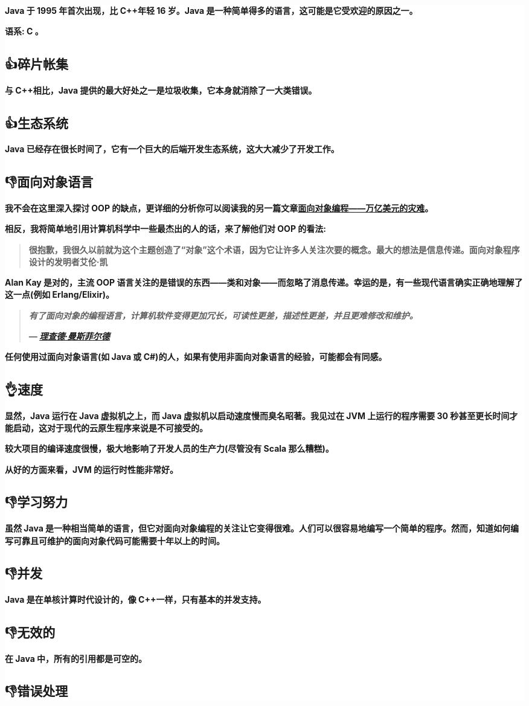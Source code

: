 **Java 于 1995 年首次出现，比 C++年轻 16 岁。Java 是一种简单得多的语言，这可能是它受欢迎的原因之一。**

**语系: **C** 。**

## **👍碎片帐集**

**与 C++相比，Java 提供的最大好处之一是垃圾收集，它本身就消除了一大类错误。**

## **👍生态系统**

**Java 已经存在很长时间了，它有一个巨大的后端开发生态系统，这大大减少了开发工作。**

## **👎面向对象语言**

**我不会在这里深入探讨 OOP 的缺点，更详细的分析你可以阅读我的另一篇文章[面向对象编程——万亿美元的灾难](https://medium.com/better-programming/object-oriented-programming-the-trillion-dollar-disaster-92a4b666c7c7)。**

**相反，我将简单地引用计算机科学中一些最杰出的人的话，来了解他们对 OOP 的看法:**

> **很抱歉，我很久以前就为这个主题创造了“对象”这个术语，因为它让许多人关注次要的概念。最大的想法是信息传递。面向对象程序设计的发明者艾伦·凯**

**Alan Kay 是对的，主流 OOP 语言关注的是错误的东西——类和对象——而忽略了消息传递。幸运的是，有一些现代语言确实正确地理解了这一点(例如 Erlang/Elixir)。**

> ***有了面向对象的编程语言，计算机软件变得更加冗长，可读性更差，描述性更差，并且更难修改和维护。***
> 
> ***—* [*理查德·曼斯菲尔德*](http://www.4js.com/files/documents/products/genero/WhitePaperHasOOPFailed.pdf)**

**任何使用过面向对象语言(如 Java 或 C#)的人，如果有使用非面向对象语言的经验，可能都会有同感。**

## **👌速度**

**显然，Java 运行在 Java 虚拟机之上，而 Java 虚拟机以启动速度慢而臭名昭著。我见过在 JVM 上运行的程序需要 30 秒甚至更长时间才能启动，这对于现代的云原生程序来说是不可接受的。**

**较大项目的编译速度很慢，极大地影响了开发人员的生产力(尽管没有 Scala 那么糟糕)。**

**从好的方面来看，JVM 的运行时性能非常好。**

## **👎学习努力**

**虽然 Java 是一种相当简单的语言，但它对面向对象编程的关注让它变得很难。人们可以很容易地编写一个简单的程序。然而，知道如何编写可靠且可维护的面向对象代码可能需要十年以上的时间。**

## **👎并发**

**Java 是在单核计算时代设计的，像 C++一样，只有基本的并发支持。**

## **👎无效的**

**在 Java 中，所有的引用都是可空的。**

## **👎错误处理**
